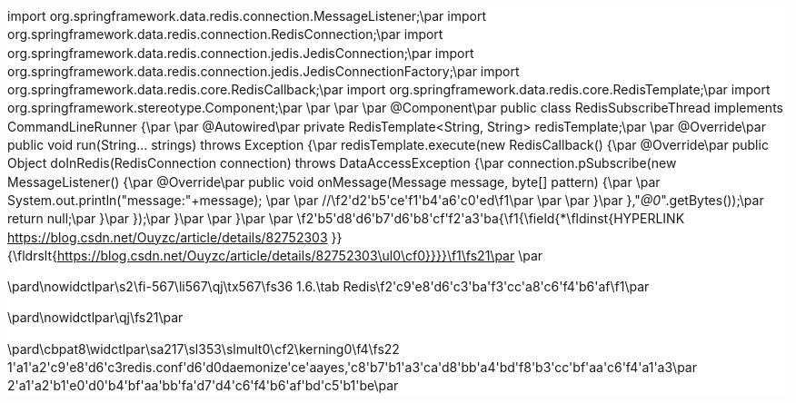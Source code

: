 import org.springframework.data.redis.connection.MessageListener;\par
import org.springframework.data.redis.connection.RedisConnection;\par
import org.springframework.data.redis.connection.jedis.JedisConnection;\par
import org.springframework.data.redis.connection.jedis.JedisConnectionFactory;\par
import org.springframework.data.redis.core.RedisCallback;\par
import org.springframework.data.redis.core.RedisTemplate;\par
import org.springframework.stereotype.Component;\par
 \par
 \par
 \par
@Component\par
public class RedisSubscribeThread implements CommandLineRunner \{\par
 \par
    @Autowired\par
    private RedisTemplate<String, String> redisTemplate;\par
 \par
    @Override\par
    public void run(String... strings) throws Exception \{\par
        redisTemplate.execute(new RedisCallback() \{\par
            @Override\par
            public Object doInRedis(RedisConnection connection) throws DataAccessException \{\par
                connection.pSubscribe(new MessageListener() \{\par
                    @Override\par
                    public void onMessage(Message message, byte[] pattern) \{\par
 \par
                     System.out.println("message:"+message);                \par
 \par
                    //\f2\'d2\'b5\'ce\'f1\'b4\'a6\'c0\'ed\f1\par
 \par
 \par
                    \}\par
                \},"*@0*".getBytes());\par
                return null;\par
            \}\par
        \});\par
    \}\par
 \par
\}\par
\par
\f2\'b5\'d8\'d6\'b7\'d6\'b8\'cf\'f2\'a3\'ba{\f1{\field{\*\fldinst{HYPERLINK https://blog.csdn.net/Ouyzc/article/details/82752303 }}{\fldrslt{https://blog.csdn.net/Ouyzc/article/details/82752303\ul0\cf0}}}}\f1\fs21\par
\par

\pard\nowidctlpar\s2\fi-567\li567\qj\tx567\fs36 1.6.\tab Redis\f2\'c9\'e8\'d6\'c3\'ba\'f3\'cc\'a8\'c6\'f4\'b6\'af\f1\par

\pard\nowidctlpar\qj\fs21\par

\pard\cbpat8\widctlpar\sa217\sl353\slmult0\cf2\kerning0\f4\fs22 1\'a1\'a2\'c9\'e8\'d6\'c3redis.conf\'d6\'d0daemonize\'ce\'aayes,\'c8\'b7\'b1\'a3\'ca\'d8\'bb\'a4\'bd\'f8\'b3\'cc\'bf\'aa\'c6\'f4\'a1\'a3\par
2\'a1\'a2\'b1\'e0\'d0\'b4\'bf\'aa\'bb\'fa\'d7\'d4\'c6\'f4\'b6\'af\'bd\'c5\'b1\'be\par
